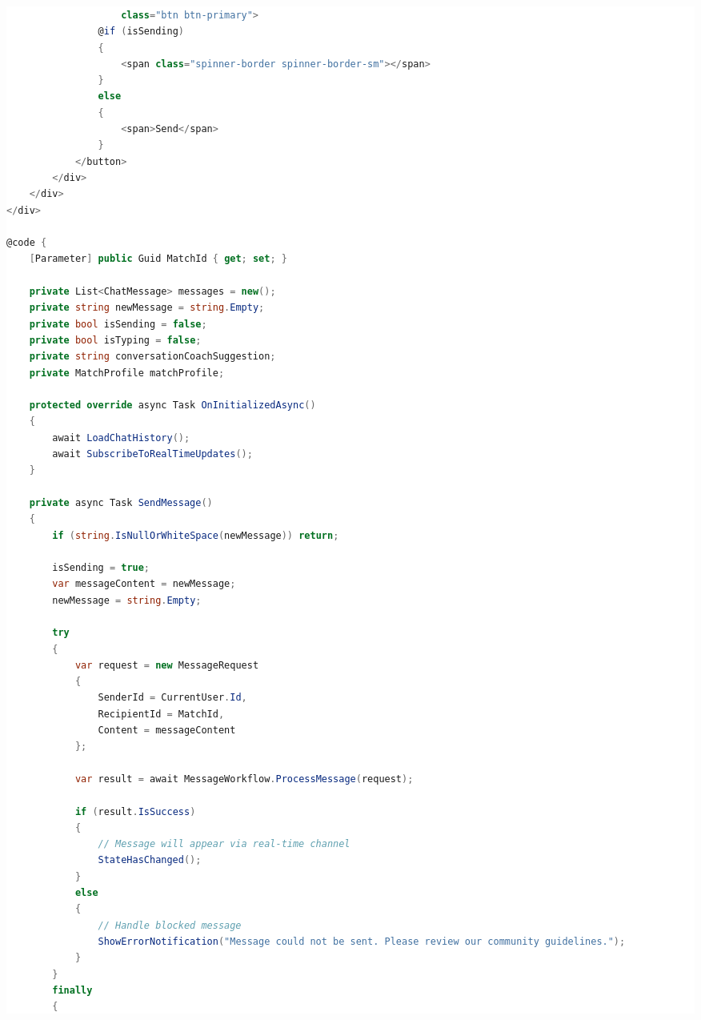 ```csharp
                    class="btn btn-primary">
                @if (isSending)
                {
                    <span class="spinner-border spinner-border-sm"></span>
                }
                else
                {
                    <span>Send</span>
                }
            </button>
        </div>
    </div>
</div>

@code {
    [Parameter] public Guid MatchId { get; set; }
    
    private List<ChatMessage> messages = new();
    private string newMessage = string.Empty;
    private bool isSending = false;
    private bool isTyping = false;
    private string conversationCoachSuggestion;
    private MatchProfile matchProfile;

    protected override async Task OnInitializedAsync()
    {
        await LoadChatHistory();
        await SubscribeToRealTimeUpdates();
    }

    private async Task SendMessage()
    {
        if (string.IsNullOrWhiteSpace(newMessage)) return;

        isSending = true;
        var messageContent = newMessage;
        newMessage = string.Empty;

        try
        {
            var request = new MessageRequest
            {
                SenderId = CurrentUser.Id,
                RecipientId = MatchId,
                Content = messageContent
            };

            var result = await MessageWorkflow.ProcessMessage(request);
            
            if (result.IsSuccess)
            {
                // Message will appear via real-time channel
                StateHasChanged();
            }
            else
            {
                // Handle blocked message
                ShowErrorNotification("Message could not be sent. Please review our community guidelines.");
            }
        }
        finally
        {
```